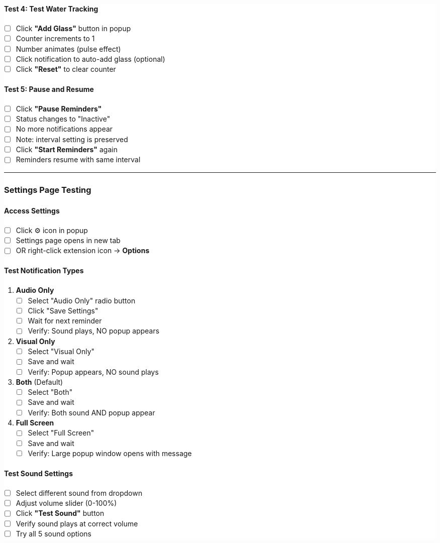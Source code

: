 #### Test 4: Test Water Tracking
- [ ] Click **"Add Glass"** button in popup
- [ ] Counter increments to 1
- [ ] Number animates (pulse effect)
- [ ] Click notification to auto-add glass (optional)
- [ ] Click **"Reset"** to clear counter

#### Test 5: Pause and Resume
- [ ] Click **"Pause Reminders"**
- [ ] Status changes to "Inactive"
- [ ] No more notifications appear
- [ ] Note: interval setting is preserved
- [ ] Click **"Start Reminders"** again
- [ ] Reminders resume with same interval

---

### Settings Page Testing

#### Access Settings
- [ ] Click ⚙️ icon in popup
- [ ] Settings page opens in new tab
- [ ] OR right-click extension icon → **Options**

#### Test Notification Types
1. **Audio Only**
   - [ ] Select "Audio Only" radio button
   - [ ] Click "Save Settings"
   - [ ] Wait for next reminder
   - [ ] Verify: Sound plays, NO popup appears

2. **Visual Only**
   - [ ] Select "Visual Only"
   - [ ] Save and wait
   - [ ] Verify: Popup appears, NO sound plays

3. **Both** (Default)
   - [ ] Select "Both"
   - [ ] Save and wait
   - [ ] Verify: Both sound AND popup appear

4. **Full Screen**
   - [ ] Select "Full Screen"
   - [ ] Save and wait
   - [ ] Verify: Large popup window opens with message

#### Test Sound Settings
- [ ] Select different sound from dropdown
- [ ] Adjust volume slider (0-100%)
- [ ] Click **"Test Sound"** button
- [ ] Verify sound plays at correct volume
- [ ] Try all 5 sound options
